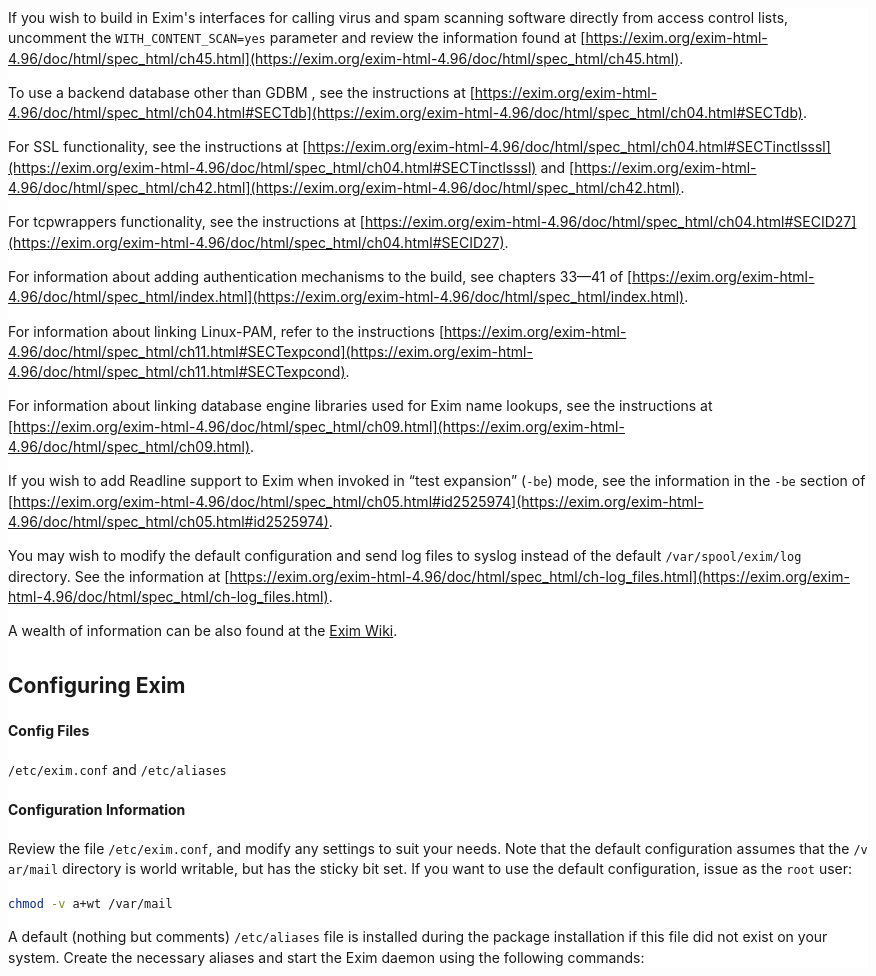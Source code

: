 If you wish to build in Exim's interfaces for calling virus and spam scanning software directly from access control lists, uncomment the `WITH_CONTENT_SCAN=yes` parameter and review the information found at [https://exim.org/exim-html-4.96/doc/html/spec_html/ch45.html](https://exim.org/exim-html-4.96/doc/html/spec_html/ch45.html).

To use a backend database other than GDBM , see the instructions at [https://exim.org/exim-html-4.96/doc/html/spec_html/ch04.html#SECTdb](https://exim.org/exim-html-4.96/doc/html/spec_html/ch04.html#SECTdb).

For SSL functionality, see the instructions at [https://exim.org/exim-html-4.96/doc/html/spec_html/ch04.html#SECTinctlsssl](https://exim.org/exim-html-4.96/doc/html/spec_html/ch04.html#SECTinctlsssl) and [https://exim.org/exim-html-4.96/doc/html/spec_html/ch42.html](https://exim.org/exim-html-4.96/doc/html/spec_html/ch42.html).

For tcpwrappers functionality, see the instructions at [https://exim.org/exim-html-4.96/doc/html/spec_html/ch04.html#SECID27](https://exim.org/exim-html-4.96/doc/html/spec_html/ch04.html#SECID27).

For information about adding authentication mechanisms to the build, see chapters 33—41 of [https://exim.org/exim-html-4.96/doc/html/spec_html/index.html](https://exim.org/exim-html-4.96/doc/html/spec_html/index.html).

For information about linking Linux-PAM, refer to the instructions [https://exim.org/exim-html-4.96/doc/html/spec_html/ch11.html#SECTexpcond](https://exim.org/exim-html-4.96/doc/html/spec_html/ch11.html#SECTexpcond).

For information about linking database engine libraries used for Exim name lookups, see the instructions at [https://exim.org/exim-html-4.96/doc/html/spec_html/ch09.html](https://exim.org/exim-html-4.96/doc/html/spec_html/ch09.html).

If you wish to add Readline support to Exim when invoked in “test expansion” (`-be`) mode, see the information in the `-be` section of [https://exim.org/exim-html-4.96/doc/html/spec_html/ch05.html#id2525974](https://exim.org/exim-html-4.96/doc/html/spec_html/ch05.html#id2525974).

You may wish to modify the default configuration and send log files to syslog instead of the default `/var/spool/exim/log` directory. See the information at [https://exim.org/exim-html-4.96/doc/html/spec_html/ch-log_files.html](https://exim.org/exim-html-4.96/doc/html/spec_html/ch-log_files.html).

A wealth of information can be also found at the [Exim Wiki](https://github.com/Exim/exim/wiki).

Configuring Exim
----------------

#### Config Files

`/etc/exim.conf` and `/etc/aliases`

#### Configuration Information

Review the file `/etc/exim.conf`, and modify any settings to suit your needs. Note that the default configuration assumes that the `/var/mail` directory is world writable, but has the sticky bit set. If you want to use the default configuration, issue as the `root` user:

```bash
chmod -v a+wt /var/mail
```

A default (nothing but comments) `/etc/aliases` file is installed during the package installation if this file did not exist on your system. Create the necessary aliases and start the Exim daemon using the following commands:
